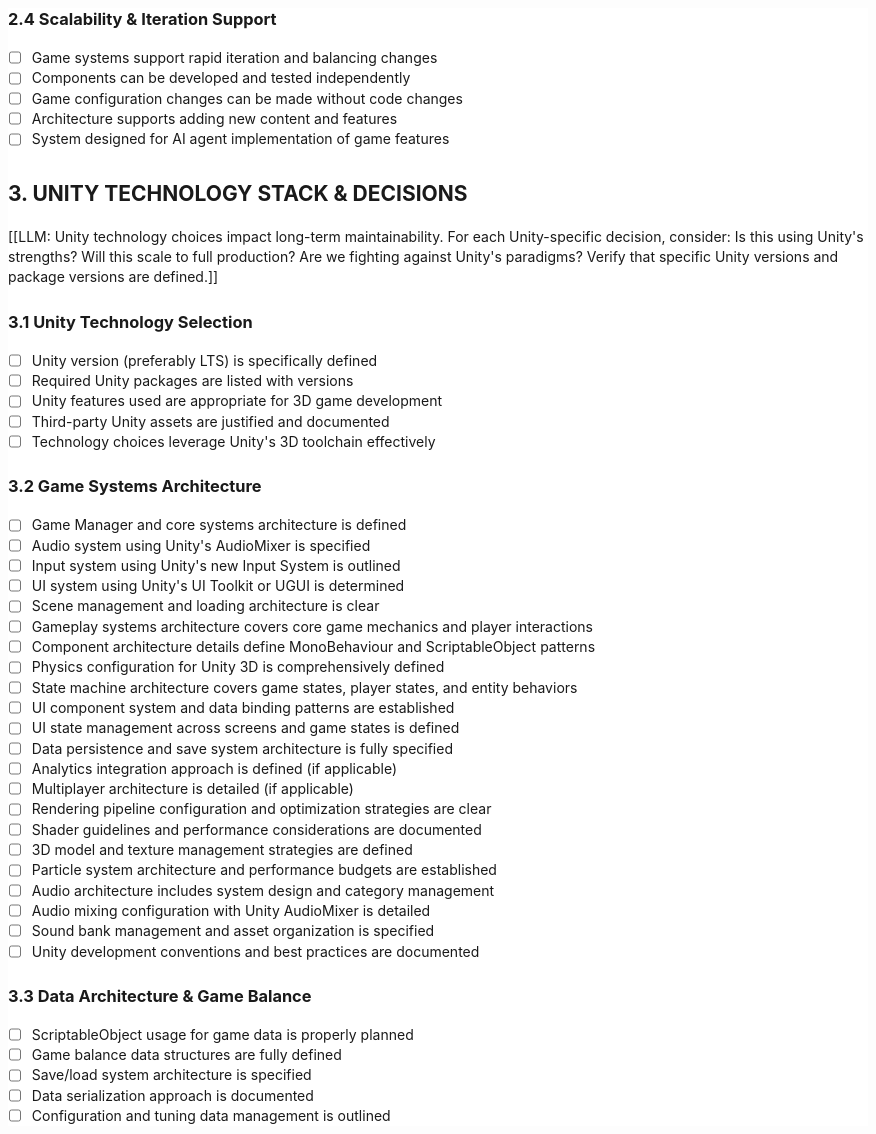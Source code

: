 ### 2.4 Scalability & Iteration Support

- [ ] Game systems support rapid iteration and balancing changes
- [ ] Components can be developed and tested independently
- [ ] Game configuration changes can be made without code changes
- [ ] Architecture supports adding new content and features
- [ ] System designed for AI agent implementation of game features

## 3. UNITY TECHNOLOGY STACK & DECISIONS

[[LLM: Unity technology choices impact long-term maintainability. For each Unity-specific decision, consider: Is this using Unity's strengths? Will this scale to full production? Are we fighting against Unity's paradigms? Verify that specific Unity versions and package versions are defined.]]

### 3.1 Unity Technology Selection

- [ ] Unity version (preferably LTS) is specifically defined
- [ ] Required Unity packages are listed with versions
- [ ] Unity features used are appropriate for 3D game development
- [ ] Third-party Unity assets are justified and documented
- [ ] Technology choices leverage Unity's 3D toolchain effectively

### 3.2 Game Systems Architecture

- [ ] Game Manager and core systems architecture is defined
- [ ] Audio system using Unity's AudioMixer is specified
- [ ] Input system using Unity's new Input System is outlined
- [ ] UI system using Unity's UI Toolkit or UGUI is determined
- [ ] Scene management and loading architecture is clear
- [ ] Gameplay systems architecture covers core game mechanics and player interactions
- [ ] Component architecture details define MonoBehaviour and ScriptableObject patterns
- [ ] Physics configuration for Unity 3D is comprehensively defined
- [ ] State machine architecture covers game states, player states, and entity behaviors
- [ ] UI component system and data binding patterns are established
- [ ] UI state management across screens and game states is defined
- [ ] Data persistence and save system architecture is fully specified
- [ ] Analytics integration approach is defined (if applicable)
- [ ] Multiplayer architecture is detailed (if applicable)
- [ ] Rendering pipeline configuration and optimization strategies are clear
- [ ] Shader guidelines and performance considerations are documented
- [ ] 3D model and texture management strategies are defined
- [ ] Particle system architecture and performance budgets are established
- [ ] Audio architecture includes system design and category management
- [ ] Audio mixing configuration with Unity AudioMixer is detailed
- [ ] Sound bank management and asset organization is specified
- [ ] Unity development conventions and best practices are documented

### 3.3 Data Architecture & Game Balance

- [ ] ScriptableObject usage for game data is properly planned
- [ ] Game balance data structures are fully defined
- [ ] Save/load system architecture is specified
- [ ] Data serialization approach is documented
- [ ] Configuration and tuning data management is outlined
